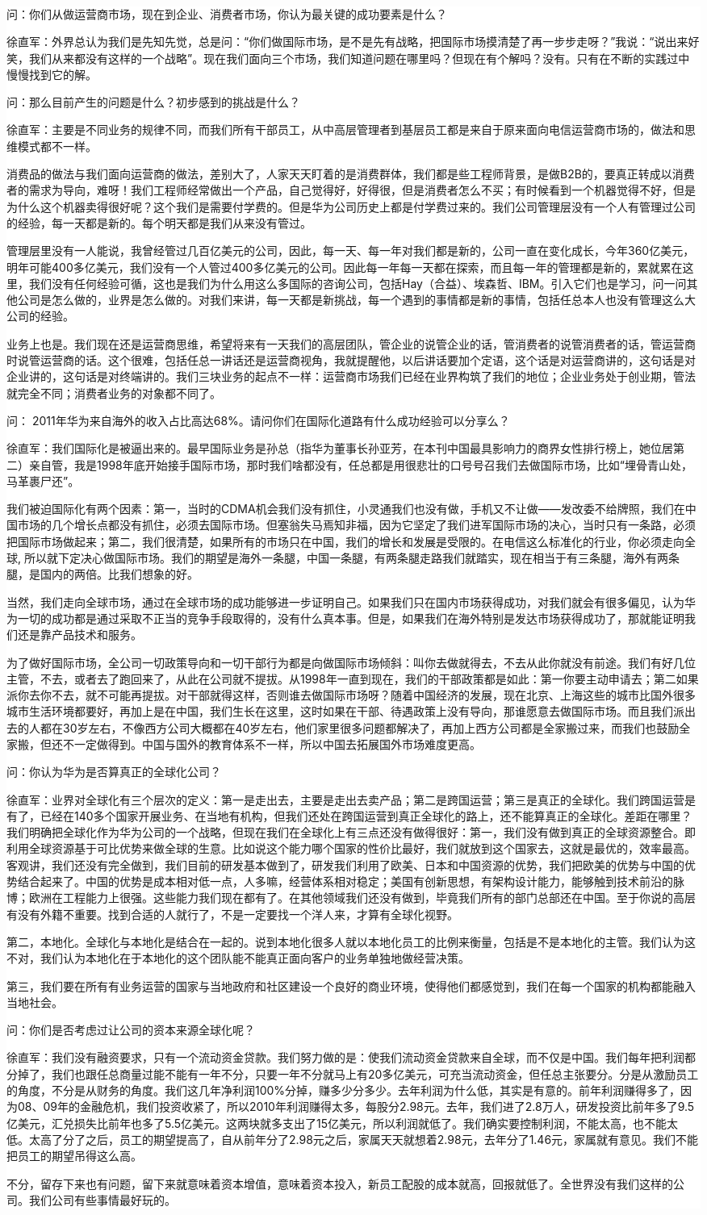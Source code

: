 问：你们从做运营商市场，现在到企业、消费者市场，你认为最关键的成功要素是什么？

徐直军：外界总认为我们是先知先觉，总是问：“你们做国际市场，是不是先有战略，把国际市场摸清楚了再一步步走呀？”我说：“说出来好笑，我们从来都没有这样的一个战略”。现在我们面向三个市场，我们知道问题在哪里吗？但现在有个解吗？没有。只有在不断的实践过中慢慢找到它的解。

问：那么目前产生的问题是什么？初步感到的挑战是什么？

徐直军：主要是不同业务的规律不同，而我们所有干部员工，从中高层管理者到基层员工都是来自于原来面向电信运营商市场的，做法和思维模式都不一样。

消费品的做法与我们面向运营商的做法，差别大了，人家天天盯着的是消费群体，我们都是些工程师背景，是做B2B的，要真正转成以消费者的需求为导向，难呀！我们工程师经常做出一个产品，自己觉得好，好得很，但是消费者怎么不买；有时候看到一个机器觉得不好，但是为什么这个机器卖得很好呢？这个我们是需要付学费的。但是华为公司历史上都是付学费过来的。我们公司管理层没有一个人有管理过公司的经验，每一天都是新的。每个明天都是我们从来没有管过。

管理层里没有一人能说，我曾经管过几百亿美元的公司，因此，每一天、每一年对我们都是新的，公司一直在变化成长，今年360亿美元，明年可能400多亿美元，我们没有一个人管过400多亿美元的公司。因此每一年每一天都在探索，而且每一年的管理都是新的，累就累在这里，我们没有任何经验可循，这也是我们为什么用这么多国际的咨询公司，包括Hay（合益）、埃森哲、IBM。引入它们也是学习，问一问其他公司是怎么做的，业界是怎么做的。对我们来讲，每一天都是新挑战，每一个遇到的事情都是新的事情，包括任总本人也没有管理这么大公司的经验。

业务上也是。我们现在还是运营商思维，希望将来有一天我们的高层团队，管企业的说管企业的话，管消费者的说管消费者的话，管运营商时说管运营商的话。这个很难，包括任总一讲话还是运营商视角，我就提醒他，以后讲话要加个定语，这个话是对运营商讲的，这句话是对企业讲的，这句话是对终端讲的。我们三块业务的起点不一样：运营商市场我们已经在业界构筑了我们的地位；企业业务处于创业期，管法就完全不同；消费者业务的对象都不同了。

问： 2011年华为来自海外的收入占比高达68%。请问你们在国际化道路有什么成功经验可以分享么？

徐直军：我们国际化是被逼出来的。最早国际业务是孙总（指华为董事长孙亚芳，在本刊中国最具影响力的商界女性排行榜上，她位居第二）亲自管，我是1998年底开始接手国际市场，那时我们啥都没有，任总都是用很悲壮的口号号召我们去做国际市场，比如“埋骨青山处，马革裹尸还”。

我们被迫国际化有两个因素：第一，当时的CDMA机会我们没有抓住，小灵通我们也没有做，手机又不让做——发改委不给牌照，我们在中国市场的几个增长点都没有抓住，必须去国际市场。但塞翁失马焉知非福，因为它坚定了我们进军国际市场的决心，当时只有一条路，必须把国际市场做起来；第二，我们很清楚，如果所有的市场只在中国，我们的增长和发展是受限的。在电信这么标准化的行业，你必须走向全球, 所以就下定决心做国际市场。我们的期望是海外一条腿，中国一条腿，有两条腿走路我们就踏实，现在相当于有三条腿，海外有两条腿，是国内的两倍。比我们想象的好。

当然，我们走向全球市场，通过在全球市场的成功能够进一步证明自己。如果我们只在国内市场获得成功，对我们就会有很多偏见，认为华为一切的成功都是通过采取不正当的竞争手段取得的，没有什么真本事。但是，如果我们在海外特别是发达市场获得成功了，那就能证明我们还是靠产品技术和服务。

为了做好国际市场，全公司一切政策导向和一切干部行为都是向做国际市场倾斜：叫你去做就得去，不去从此你就没有前途。我们有好几位主管，不去，或者去了跑回来了，从此在公司就不提拔。从1998年一直到现在，我们的干部政策都是如此：第一你要主动申请去；第二如果派你去你不去，就不可能再提拔。对干部就得这样，否则谁去做国际市场呀？随着中国经济的发展，现在北京、上海这些的城市比国外很多城市生活环境都要好，再加上是在中国，我们生长在这里，这时如果在干部、待遇政策上没有导向，那谁愿意去做国际市场。而且我们派出去的人都在30岁左右，不像西方公司大概都在40岁左右，他们家里很多问题都解决了，再加上西方公司都是全家搬过来，而我们也鼓励全家搬，但还不一定做得到。中国与国外的教育体系不一样，所以中国去拓展国外市场难度更高。

问：你认为华为是否算真正的全球化公司？

徐直军：业界对全球化有三个层次的定义：第一是走出去，主要是走出去卖产品；第二是跨国运营；第三是真正的全球化。我们跨国运营是有了，已经在140多个国家开展业务、在当地有机构，但我们还处在跨国运营到真正全球化的路上，还不能算真正的全球化。差距在哪里？我们明确把全球化作为华为公司的一个战略，但现在我们在全球化上有三点还没有做得很好：第一，我们没有做到真正的全球资源整合。即利用全球资源基于可比优势来做全球的生意。比如说这个能力哪个国家的性价比最好，我们就放到这个国家去，这就是最优的，效率最高。客观讲，我们还没有完全做到，我们目前的研发基本做到了，研发我们利用了欧美、日本和中国资源的优势，我们把欧美的优势与中国的优势结合起来了。中国的优势是成本相对低一点，人多嘛，经营体系相对稳定；美国有创新思想，有架构设计能力，能够触到技术前沿的脉博；欧洲在工程能力上很强。这些能力我们现在都有了。在其他领域我们还没有做到，毕竟我们所有的部门总部还在中国。至于你说的高层有没有外籍不重要。找到合适的人就行了，不是一定要找一个洋人来，才算有全球化视野。

第二，本地化。全球化与本地化是结合在一起的。说到本地化很多人就以本地化员工的比例来衡量，包括是不是本地化的主管。我们认为这不对，我们认为本地化在于本地化的这个团队能不能真正面向客户的业务单独地做经营决策。

第三，我们要在所有有业务运营的国家与当地政府和社区建设一个良好的商业环境，使得他们都感觉到，我们在每一个国家的机构都能融入当地社会。

问：你们是否考虑过让公司的资本来源全球化呢？

徐直军：我们没有融资要求，只有一个流动资金贷款。我们努力做的是：使我们流动资金贷款来自全球，而不仅是中国。我们每年把利润都分掉了，我们也跟任总商量过能不能有一年不分，只要一年不分就马上有20多亿美元，可充当流动资金，但任总主张要分。分是从激励员工的角度，不分是从财务的角度。我们这几年净利润100%分掉，赚多少分多少。去年利润为什么低，其实是有意的。前年利润赚得多了，因为08、09年的金融危机，我们投资收紧了，所以2010年利润赚得太多，每股分2.98元。去年，我们进了2.8万人，研发投资比前年多了9.5亿美元，汇兑损失比前年也多了5.5亿美元。这两块就多支出了15亿美元，所以利润就低了。我们确实要控制利润，不能太高，也不能太低。太高了分了之后，员工的期望提高了，自从前年分了2.98元之后，家属天天就想着2.98元，去年分了1.46元，家属就有意见。我们不能把员工的期望吊得这么高。

不分，留存下来也有问题，留下来就意味着资本增值，意味着资本投入，新员工配股的成本就高，回报就低了。全世界没有我们这样的公司。我们公司有些事情最好玩的。
